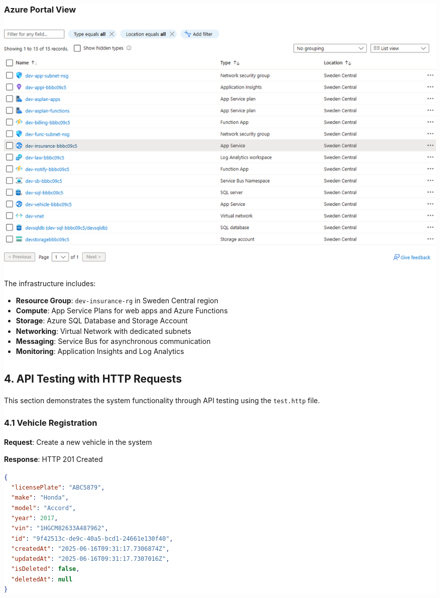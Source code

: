### Azure Portal View

![Azure Portal Resources](assets/portal.azure.png)

The infrastructure includes:

- **Resource Group**: `dev-insurance-rg` in Sweden Central region
- **Compute**: App Service Plans for web apps and Azure Functions
- **Storage**: Azure SQL Database and Storage Account
- **Networking**: Virtual Network with dedicated subnets
- **Messaging**: Service Bus for asynchronous communication
- **Monitoring**: Application Insights and Log Analytics

## 4. API Testing with HTTP Requests

This section demonstrates the system functionality through API testing using the `test.http` file.

### 4.1 Vehicle Registration

**Request**: Create a new vehicle in the system

**Response**: HTTP 201 Created

```json
{
  "licensePlate": "ABC5879",
  "make": "Honda",
  "model": "Accord",
  "year": 2017,
  "vin": "1HGCM82633A487962",
  "id": "9f42513c-de9c-40a5-bcd1-24661e130f40",
  "createdAt": "2025-06-16T09:31:17.7306874Z",
  "updatedAt": "2025-06-16T09:31:17.7307016Z",
  "isDeleted": false,
  "deletedAt": null
}
```
